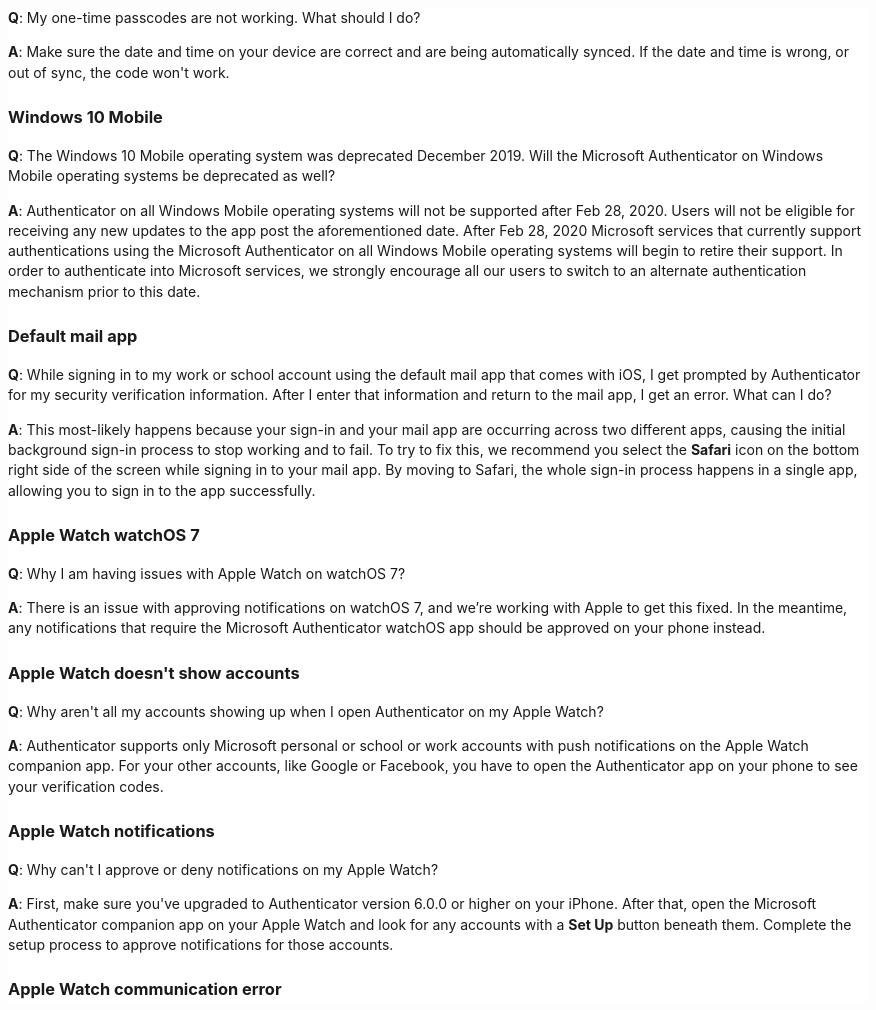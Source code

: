 **Q**: My one-time passcodes are not working. What should I do?

**A**: Make sure the date and time on your device are correct and are being automatically synced. If the date and time is wrong, or out of sync, the code won't work.

### Windows 10 Mobile

**Q**: The Windows 10 Mobile operating system was deprecated December 2019. Will the Microsoft Authenticator on Windows Mobile operating systems be deprecated as well?

**A**: Authenticator on all Windows Mobile operating systems will not be supported after Feb 28, 2020. Users will not be eligible for receiving any new updates to the app post the aforementioned date. After Feb 28, 2020 Microsoft services that currently support authentications using the Microsoft Authenticator on all Windows Mobile operating systems will begin to retire their support. In order to authenticate into Microsoft services, we strongly encourage all our users to switch to an alternate authentication mechanism prior to this date.

### Default mail app

**Q**: While signing in to my work or school account using the default mail app that comes with iOS, I get prompted by Authenticator for my security verification information. After I enter that information and return to the mail app, I get an error. What can I do?

**A**: This most-likely happens because your sign-in and your mail app are occurring across two different apps, causing the initial background sign-in process to stop working and to fail. To try to fix this, we recommend you select the **Safari** icon on the bottom right side of the screen while signing in to your mail app. By moving to Safari, the whole sign-in process happens in a single app, allowing you to sign in to the app successfully.

### Apple Watch watchOS 7

**Q**: Why I am having issues with Apple Watch on watchOS 7?

**A**: There is an issue with approving notifications on watchOS 7, and we’re working with Apple to get this fixed. In the meantime, any notifications that require the Microsoft Authenticator watchOS app should be approved on your phone instead.

### Apple Watch doesn't show accounts

**Q**: Why aren't all my accounts showing up when I open Authenticator on my Apple Watch?

**A**: Authenticator supports only Microsoft personal or school or work accounts with push notifications on the Apple Watch companion app. For your other accounts, like Google or Facebook, you have to open the Authenticator app on your phone to see your verification codes.

### Apple Watch notifications

**Q**: Why can't I approve or deny notifications on my Apple Watch?

**A**: First, make sure you've upgraded to Authenticator version 6.0.0 or higher on your iPhone. After that, open the Microsoft Authenticator companion app on your Apple Watch and look for any accounts with a **Set Up** button beneath them. Complete the setup process to approve notifications for those accounts.

### Apple Watch communication error

